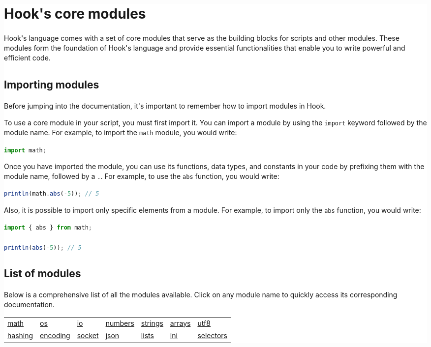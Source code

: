 
# Hook's core modules

Hook's language comes with a set of core modules that serve as the building blocks for scripts and other modules. These modules form the foundation of Hook's language and provide essential functionalities that enable you to write powerful and efficient code.

## Importing modules

Before jumping into the documentation, it's important to remember how to import modules in Hook.

To use a core module in your script, you must first import it. You can import a module by using the `import` keyword followed by the module name. For example, to import the `math` module, you would write:

```js
import math;
```

Once you have imported the module, you can use its functions, data types, and constants in your code by prefixing them with the module name, followed by a `.`. For example, to use the `abs` function, you would write:

```js
println(math.abs(-5)); // 5
```

Also, it is possible to import only specific elements from a module. For example, to import only the `abs` function, you would write:

```js
import { abs } from math;

println(abs(-5)); // 5
```

## List of modules

Below is a comprehensive list of all the modules available. Click on any module name to quickly access its corresponding documentation.

<table>
  <tbody>
    <tr>
      <td><a href="#math">math</a></td>
      <td><a href="#os">os</a></td>
      <td><a href="#io">io</a></td>
      <td><a href="#numbers">numbers</a></td>
      <td><a href="#strings">strings</a></td>
      <td><a href="#arrays">arrays</a></td>
      <td><a href="#utf8">utf8</a></td>
    </tr>
    <tr>
      <td><a href="#hashing">hashing</a></td>
      <td><a href="#encoding">encoding</a></td>
      <td><a href="#socket">socket</a></td>
      <td><a href="#json">json</a></td>
      <td><a href="#lists">lists</a></td>
      <td><a href="#ini">ini</a></td>
      <td><a href="#selectors">selectors</a></td>
    </tr>
  </tbody>
</table>
